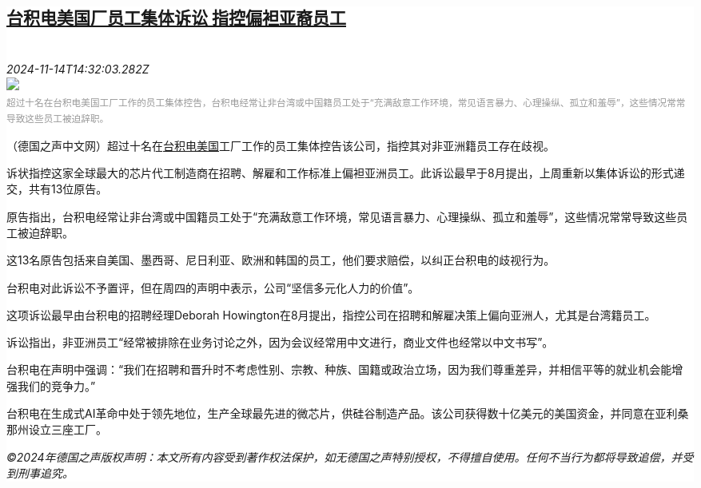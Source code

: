 
[台积电美国厂员工集体诉讼 指控偏袒亚裔员工](https://www.dw.com/zh/%E5%8F%B0%E7%A7%AF%E7%94%B5%E7%BE%8E%E5%9B%BD%E5%8E%82%E5%91%98%E5%B7%A5%E9%9B%86%E4%BD%93%E8%AF%89%E8%AE%BC%20%E6%8C%87%E6%8E%A7%E5%81%8F%E8%A2%92%E4%BA%9A%E8%A3%94%E5%91%98%E5%B7%A5/a-70781080)
------

<div><i><br>2024-11-14T14:32:03.282Z</i></div><img src="https://images.weserv.nl/?url=static.dw.com/image/69092361_303.jpg" width="100%"><div><small style="color: #999;">超过十名在台积电美国工厂工作的员工集体控告，台积电经常让非台湾或中国籍员工处于“充满敌意工作环境，常见语言暴力、心理操纵、孤立和羞辱”，这些情况常常导致这些员工被迫辞职。</small></div><p><span></span></p><p><span><span>（德国之声中文网）超过十名在<a href="https://api.dw.com/api/detail/article/68770141" rel="ArticleRef">台积电美国</a>工厂工作的员工集体控告该公司，指控其对非亚洲籍员工存在歧视。</span></span></p><p><span></span><span><span>诉状指控这家全球最大的芯片代工制造商在招聘、解雇和工作标准上偏袒亚洲员工。此诉讼最早于8月提出，上周重新以集体诉讼的形式递交，共有13位原告。</span></span></p><p><span></span><span><span>原告指出，台积电经常让非台湾或中国籍员工处于“充满敌意工作环境，常见语言暴力、心理操纵、孤立和羞辱”，这些情况常常导致这些员工被迫辞职。</span></span></p><p><span></span><span><span>这13名原告包括来自美国、墨西哥、尼日利亚、<span data-id="40351244" data-type="AUTO_TOPIC" title="Automatische Themenseite">欧洲</span>和韩国的员工，他们要求赔偿，以纠正台积电的歧视行为。</span></span></p><p><span></span><span><span>台积电对此诉讼不予置评，但在周四的声明中表示，公司“坚信多元化人力的价值”。</span></span></p><p><span><span>这项诉讼最早由台积电的招聘经理Deborah Howington在8月提出，指控公司在招聘和解雇决策上偏向亚洲人，尤其是台湾籍员工。</span></span></p><p><span><span>诉讼指出，非亚洲员工“经常被排除在业务讨论之外，因为会议经常用中文进行，商业文件也经常以中文书写”。</span></span></p><p><span><span>台积电在声明中强调：“我们在招聘和晋升时不考虑性别、宗教、种族、国籍或政治立场，因为我们尊重差异，并相信平等的<span data-id="18106071" data-type="AUTO_TOPIC" title="Automatische Themenseite">就业</span>机会能增强我们的竞争力。”</span></span></p><p><span><span>台积电在生成式AI革命中处于领先地位，生产全球最先进的微芯片，供硅谷制造产品。该公司获得数十亿美元的美国资金，并同意在亚利桑那州设立三座工厂。</span></span></p><p><em>©2024年德国之声版权声明：本文所有内容受到著作权法保护，如无德国之声特别授权，不得擅自使用。任何不当行为都将导致追偿，并受到刑事追究。</em></p>
